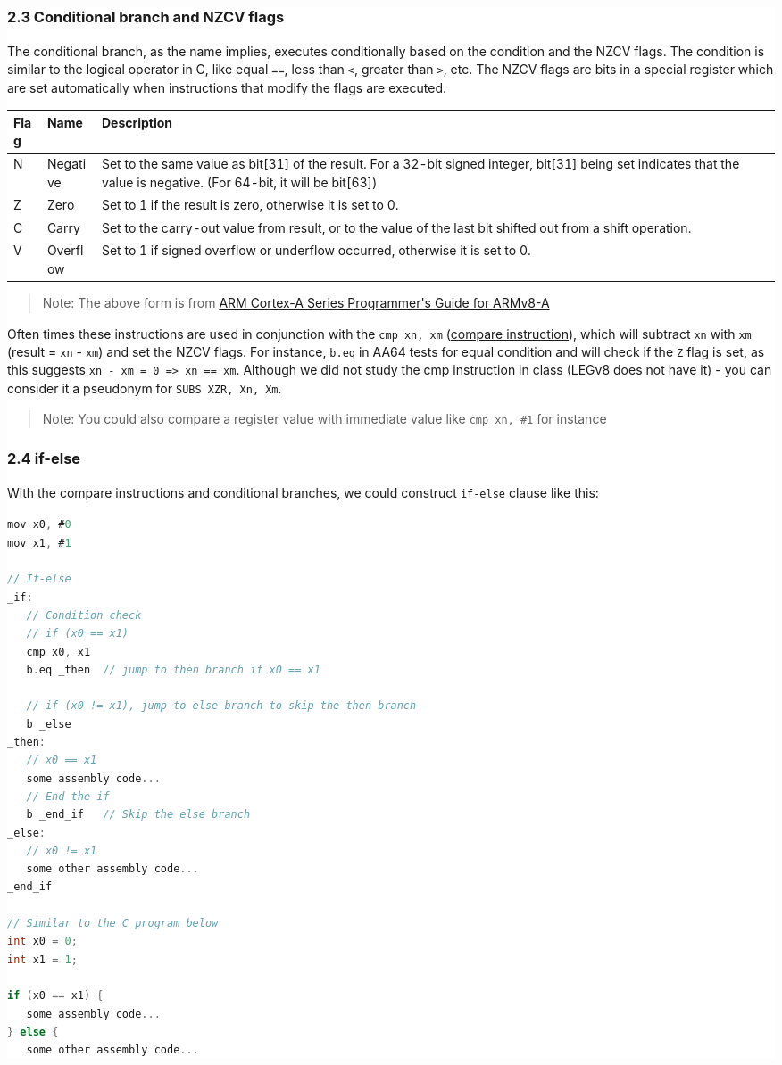 ### 2.3 Conditional branch and NZCV flags

The conditional branch, as the name implies, executes conditionally based on the condition and the NZCV flags. The condition is similar to the logical operator in C, like equal `==`, less than `<`, greater than `>`, etc. The NZCV flags are bits in a special register which are set automatically when instructions that modify the flags are executed.

| Flag | Name | Description |
| :--- | :--- | :--- |
| N | Negative| Set to the same value as bit[31] of the result. For a 32-bit signed integer, bit[31] being set indicates that the value is negative. (For 64-bit, it will be bit[63]) |
|Z|Zero|Set to 1 if the result is zero, otherwise it is set to 0.|
|C|Carry|Set to the carry-out value from result, or to the value of the last bit shifted out from a shift operation.|
|V|Overflow|Set to 1 if signed overflow or underflow occurred, otherwise it is set to 0.|
> Note: The above form is from [ARM Cortex-A Series Programmer's Guide for ARMv8-A](https://developer.arm.com/documentation/den0024/a/The-A64-instruction-set/Data-processing-instructions/Conditional-instructions#:~:text=Conditional%20operations,predicated%20with%20a%20condition%20code.)

Often times these instructions are used in conjunction with the `cmp xn, xm` ([compare instruction](https://developer.arm.com/documentation/ddi0596/2021-12/Base-Instructions/CMP--shifted-register---Compare--shifted-register---an-alias-of-SUBS--shifted-register--?lang=en)), which will subtract `xn` with `xm` (result = `xn` - `xm`) and set the NZCV flags. For instance, `b.eq` in AA64 tests for equal condition and will check if the `Z` flag is set, as this suggests `xn - xm = 0 => xn == xm`.
Although we did not study the cmp instruction in class (LEGv8 does not have it) - you can consider it a pseudonym for `SUBS XZR, Xn, Xm`. 

> Note: You could also compare a register value with immediate value like `cmp xn, #1` for instance

### 2.4 if-else

With the compare instructions and conditional branches, we could construct `if-else` clause like this:

```C
mov x0, #0
mov x1, #1

// If-else
_if:
   // Condition check
   // if (x0 == x1)
   cmp x0, x1
   b.eq _then  // jump to then branch if x0 == x1
   
   // if (x0 != x1), jump to else branch to skip the then branch
   b _else
_then:
   // x0 == x1
   some assembly code...
   // End the if
   b _end_if   // Skip the else branch 
_else: 
   // x0 != x1
   some other assembly code...
_end_if

// Similar to the C program below
int x0 = 0;
int x1 = 1;

if (x0 == x1) {
   some assembly code...
} else {
   some other assembly code...
```